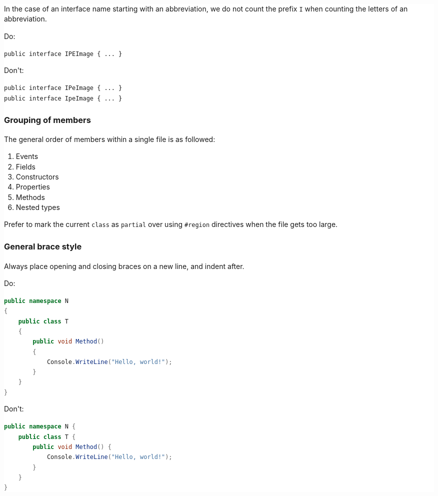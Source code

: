 In the case of an interface name starting with an abbreviation, we do not count the prefix `I` when counting the letters of an abbreviation.

Do:
```
public interface IPEImage { ... }
```

Don't:
```
public interface IPeImage { ... }
public interface IpeImage { ... }
```

### Grouping of members

The general order of members within a single file is as followed:

1. Events
2. Fields
3. Constructors
4. Properties
5. Methods
6. Nested types

Prefer to mark the current `class` as `partial` over using `#region` directives when the file gets too large.

### General brace style

Always place opening and closing braces on a new line, and indent after.

Do:
```csharp
public namespace N
{
    public class T
    {
        public void Method()
        {
            Console.WriteLine("Hello, world!");
        }
    }
}
```

Don't:
```csharp
public namespace N {
    public class T {
        public void Method() {
            Console.WriteLine("Hello, world!");
        }
    }
}
```
